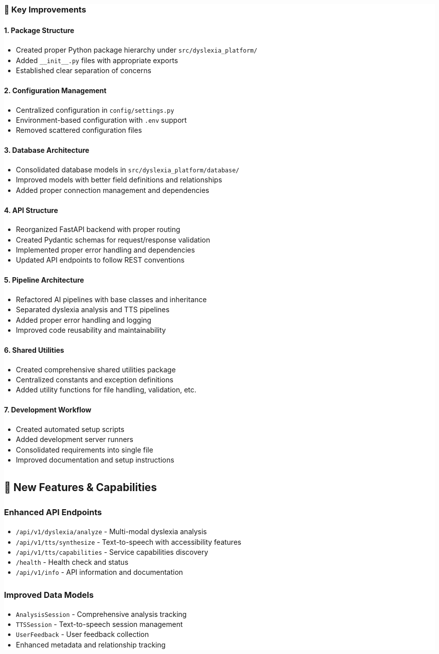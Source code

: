 ### 🔧 Key Improvements

#### 1. **Package Structure**
- Created proper Python package hierarchy under `src/dyslexia_platform/`
- Added `__init__.py` files with appropriate exports
- Established clear separation of concerns

#### 2. **Configuration Management**
- Centralized configuration in `config/settings.py`
- Environment-based configuration with `.env` support
- Removed scattered configuration files

#### 3. **Database Architecture**
- Consolidated database models in `src/dyslexia_platform/database/`
- Improved models with better field definitions and relationships
- Added proper connection management and dependencies

#### 4. **API Structure**
- Reorganized FastAPI backend with proper routing
- Created Pydantic schemas for request/response validation
- Implemented proper error handling and dependencies
- Updated API endpoints to follow REST conventions

#### 5. **Pipeline Architecture**
- Refactored AI pipelines with base classes and inheritance
- Separated dyslexia analysis and TTS pipelines
- Added proper error handling and logging
- Improved code reusability and maintainability

#### 6. **Shared Utilities**
- Created comprehensive shared utilities package
- Centralized constants and exception definitions
- Added utility functions for file handling, validation, etc.

#### 7. **Development Workflow**
- Created automated setup scripts
- Added development server runners
- Consolidated requirements into single file
- Improved documentation and setup instructions

## 🚀 New Features & Capabilities

### Enhanced API Endpoints
- `/api/v1/dyslexia/analyze` - Multi-modal dyslexia analysis
- `/api/v1/tts/synthesize` - Text-to-speech with accessibility features
- `/api/v1/tts/capabilities` - Service capabilities discovery
- `/health` - Health check and status
- `/api/v1/info` - API information and documentation

### Improved Data Models
- `AnalysisSession` - Comprehensive analysis tracking
- `TTSSession` - Text-to-speech session management
- `UserFeedback` - User feedback collection
- Enhanced metadata and relationship tracking
